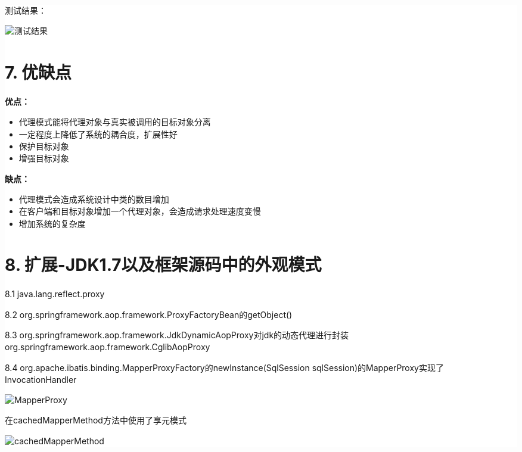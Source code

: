 测试结果：

![测试结果](https://upload-images.jianshu.io/upload_images/5336514-ae6f2c00b162de8e.png?imageMogr2/auto-orient/strip%7CimageView2/2/w/1240)

# 7. 优缺点

**优点：**

- 代理模式能将代理对象与真实被调用的目标对象分离
- 一定程度上降低了系统的耦合度，扩展性好
- 保护目标对象
- 增强目标对象

**缺点：**

- 代理模式会造成系统设计中类的数目增加
- 在客户端和目标对象增加一个代理对象，会造成请求处理速度变慢
- 增加系统的复杂度

# 8. 扩展-JDK1.7以及框架源码中的外观模式

8.1 java.lang.reflect.proxy

8.2 org.springframework.aop.framework.ProxyFactoryBean的getObject()

8.3 org.springframework.aop.framework.JdkDynamicAopProxy对jdk的动态代理进行封装
org.springframework.aop.framework.CglibAopProxy

8.4 org.apache.ibatis.binding.MapperProxyFactory的newInstance(SqlSession sqlSession)的MapperProxy实现了 InvocationHandler

![MapperProxy](https://upload-images.jianshu.io/upload_images/5336514-5fb7356d869b14ae.png?imageMogr2/auto-orient/strip%7CimageView2/2/w/1240)

在cachedMapperMethod方法中使用了享元模式

![cachedMapperMethod](https://upload-images.jianshu.io/upload_images/5336514-77dc70a25a46bb24.png?imageMogr2/auto-orient/strip%7CimageView2/2/w/1240)